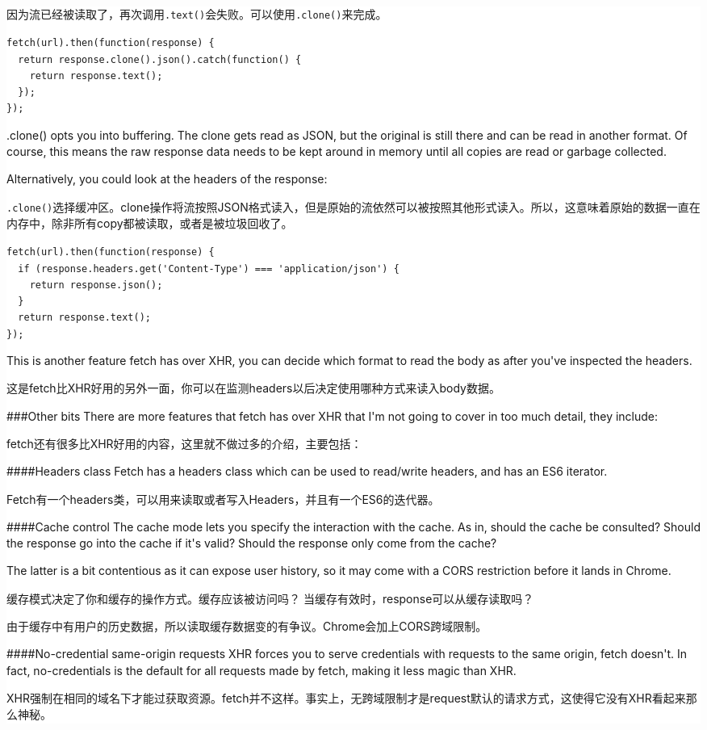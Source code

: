 因为流已经被读取了，再次调用`.text()`会失败。可以使用`.clone()`来完成。

```
fetch(url).then(function(response) {
  return response.clone().json().catch(function() {
    return response.text();
  });
});
```

.clone() opts you into buffering. The clone gets read as JSON, but the original is still there and can be read in another format. Of course, this means the raw response data needs to be kept around in memory until all copies are read or garbage collected.

Alternatively, you could look at the headers of the response:

`.clone()`选择缓冲区。clone操作将流按照JSON格式读入，但是原始的流依然可以被按照其他形式读入。所以，这意味着原始的数据一直在内存中，除非所有copy都被读取，或者是被垃圾回收了。

```
fetch(url).then(function(response) {
  if (response.headers.get('Content-Type') === 'application/json') {
    return response.json();
  }
  return response.text();
});
```

This is another feature fetch has over XHR, you can decide which format to read the body as after you've inspected the headers.

这是fetch比XHR好用的另外一面，你可以在监测headers以后决定使用哪种方式来读入body数据。

###Other bits
There are more features that fetch has over XHR that I'm not going to cover in too much detail, they include:

fetch还有很多比XHR好用的内容，这里就不做过多的介绍，主要包括：

####Headers class
Fetch has a headers class which can be used to read/write headers, and has an ES6 iterator.

Fetch有一个headers类，可以用来读取或者写入Headers，并且有一个ES6的迭代器。

####Cache control
The cache mode lets you specify the interaction with the cache. As in, should the cache be consulted? Should the response go into the cache if it's valid? Should the response only come from the cache?

The latter is a bit contentious as it can expose user history, so it may come with a CORS restriction before it lands in Chrome.

缓存模式决定了你和缓存的操作方式。缓存应该被访问吗？ 当缓存有效时，response可以从缓存读取吗？

由于缓存中有用户的历史数据，所以读取缓存数据变的有争议。Chrome会加上CORS跨域限制。

####No-credential same-origin requests
XHR forces you to serve credentials with requests to the same origin, fetch doesn't. In fact, no-credentials is the default for all requests made by fetch, making it less magic than XHR.

XHR强制在相同的域名下才能过获取资源。fetch并不这样。事实上，无跨域限制才是request默认的请求方式，这使得它没有XHR看起来那么神秘。

